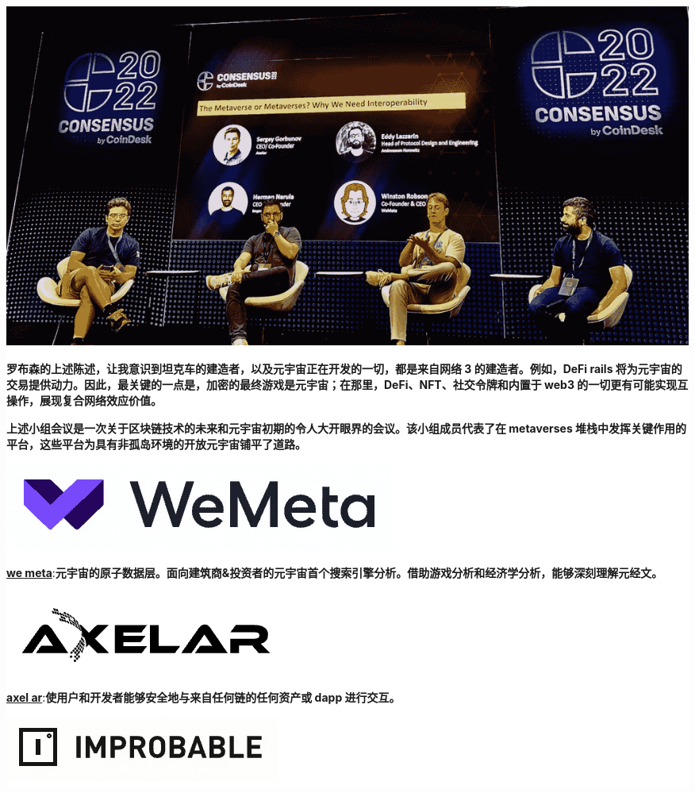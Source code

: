**![](img/cdbc935c8a110bc746a01c476feda814.png)**

**罗布森的上述陈述，让我意识到坦克车的建造者，以及元宇宙正在开发的一切，都是来自网络 3 的建造者。例如，DeFi rails 将为元宇宙的交易提供动力。因此，**最关键的一点是，加密的最终游戏是元宇宙**；在那里，DeFi、NFT、社交令牌和内置于 web3 的一切更有可能实现互操作，展现复合网络效应价值。**

**上述小组会议是一次关于区块链技术的未来和元宇宙初期的令人大开眼界的会议。该小组成员代表了在 metaverses 堆栈中发挥关键作用的平台，这些平台为具有非孤岛环境的开放元宇宙铺平了道路。**

**![](img/8b5ace886f1d358b056d9eaa09d124e2.png)**

**[**we meta**](https://wemeta.world/)**:**元宇宙的原子数据层。面向建筑商&投资者的元宇宙首个搜索引擎分析。借助游戏分析和经济学分析，能够深刻理解元经文。**

**![](img/426d2417a2268fd0a25033405a839f1c.png)**

**[**axel ar**](https://axelar.network/)**:**使用户和开发者能够安全地与来自任何链的任何资产或 dapp 进行交互。**

**![](img/90a950594d94077ac09116ce18af9456.png)**
